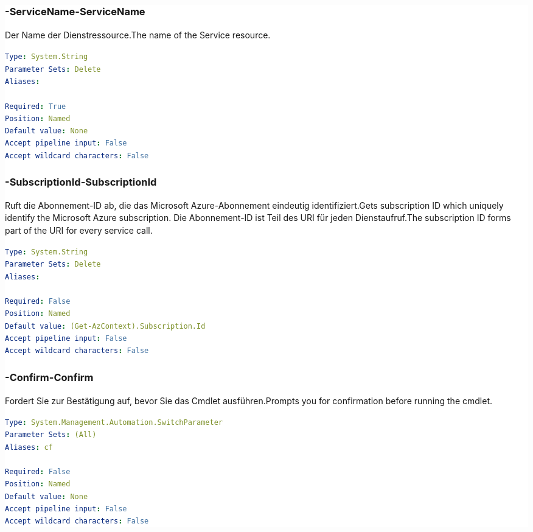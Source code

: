 ### <span data-ttu-id="7e958-130">-ServiceName</span><span class="sxs-lookup"><span data-stu-id="7e958-130">-ServiceName</span></span>
<span data-ttu-id="7e958-131">Der Name der Dienstressource.</span><span class="sxs-lookup"><span data-stu-id="7e958-131">The name of the Service resource.</span></span>

```yaml
Type: System.String
Parameter Sets: Delete
Aliases:

Required: True
Position: Named
Default value: None
Accept pipeline input: False
Accept wildcard characters: False
```

### <span data-ttu-id="7e958-132">-SubscriptionId</span><span class="sxs-lookup"><span data-stu-id="7e958-132">-SubscriptionId</span></span>
<span data-ttu-id="7e958-133">Ruft die Abonnement-ID ab, die das Microsoft Azure-Abonnement eindeutig identifiziert.</span><span class="sxs-lookup"><span data-stu-id="7e958-133">Gets subscription ID which uniquely identify the Microsoft Azure subscription.</span></span>
<span data-ttu-id="7e958-134">Die Abonnement-ID ist Teil des URI für jeden Dienstaufruf.</span><span class="sxs-lookup"><span data-stu-id="7e958-134">The subscription ID forms part of the URI for every service call.</span></span>

```yaml
Type: System.String
Parameter Sets: Delete
Aliases:

Required: False
Position: Named
Default value: (Get-AzContext).Subscription.Id
Accept pipeline input: False
Accept wildcard characters: False
```

### <span data-ttu-id="7e958-135">-Confirm</span><span class="sxs-lookup"><span data-stu-id="7e958-135">-Confirm</span></span>
<span data-ttu-id="7e958-136">Fordert Sie zur Bestätigung auf, bevor Sie das Cmdlet ausführen.</span><span class="sxs-lookup"><span data-stu-id="7e958-136">Prompts you for confirmation before running the cmdlet.</span></span>

```yaml
Type: System.Management.Automation.SwitchParameter
Parameter Sets: (All)
Aliases: cf

Required: False
Position: Named
Default value: None
Accept pipeline input: False
Accept wildcard characters: False
```
